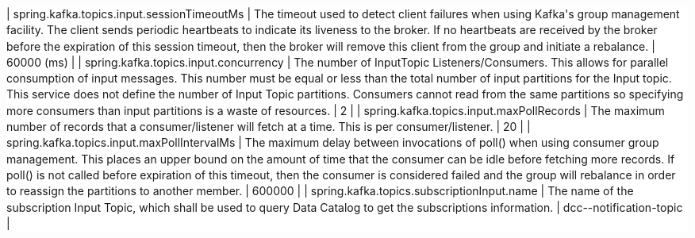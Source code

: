 | spring.kafka.topics.input.sessionTimeoutMs                        | The timeout used to detect client failures when using Kafka's group management facility. The client sends periodic heartbeats to indicate its liveness to the broker. If no heartbeats are received by the broker before the expiration of this session timeout, then the broker will remove this client from the group and initiate a rebalance.                                                                                                                                                                                                                                                                                                                                                                                                                                                                                                                                                                                                                                                                                                                     | 60000 (ms)                                                  |
| spring.kafka.topics.input.concurrency                             | The number of InputTopic Listeners/Consumers. This allows for parallel consumption of input messages. This number must be equal or less than the total number of input partitions for the Input topic. This service does not define the number of Input Topic partitions. Consumers cannot read from the same partitions so specifying more consumers than input partitions is a waste of resources.                                                                                                                                                                                                                                                                                                                                                                                                                                                                                                                                                                                                                                                                  | 2                                                           |
| spring.kafka.topics.input.maxPollRecords                          | The maximum number of records that a consumer/listener will fetch at a time. This is per consumer/listener.                                                                                                                                                                                                                                                                                                                                                                                                                                                                                                                                                                                                                                                                                                                                                                                                                                                                                                                                                           | 20                                                          |
| spring.kafka.topics.input.maxPollIntervalMs                       | The maximum delay between invocations of poll() when using consumer group management. This places an upper bound on the amount of time that the consumer can be idle before fetching more records. If poll() is not called before expiration of this timeout, then the consumer is considered failed and the group will rebalance in order to reassign the partitions to another member.                                                                                                                                                                                                                                                                                                                                                                                                                                                                                                                                                                                                                                                                              | 600000                                                      |
| spring.kafka.topics.subscriptionInput.name                        | The name of the subscription Input Topic, which shall be used to query Data Catalog to get the subscriptions information.                                                                                                                                                                                                                                                                                                                                                                                                                                                                                                                                                                                                                                                                                                                                                                                                                                                                                                                                             | dcc--notification-topic                                     |